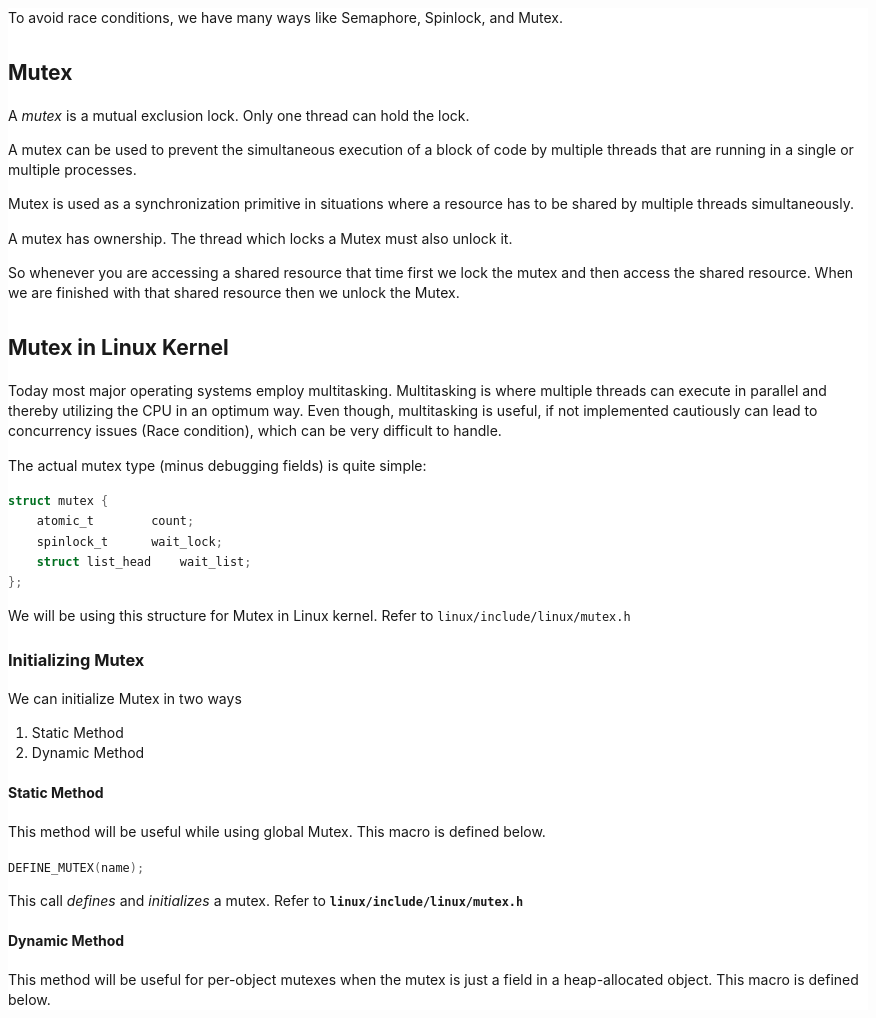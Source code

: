 To avoid race conditions, we have many ways like Semaphore, Spinlock, and Mutex. 

## Mutex

A *mutex* is a mutual exclusion lock. Only one thread can hold the lock.

A mutex can be used to prevent the simultaneous execution of a block of  code by multiple threads that are running in a single or multiple  processes.

Mutex is used as a synchronization primitive in situations where a resource has to be shared by multiple threads simultaneously.

A mutex has ownership. The thread which locks a Mutex must also unlock it.

So whenever you are accessing a shared resource that time first we lock the mutex and then access the shared resource. When we are finished with that shared resource then we unlock the Mutex.

## Mutex in Linux Kernel

Today most major operating systems employ multitasking. Multitasking is where multiple threads can execute in parallel and thereby utilizing the CPU  in an optimum way. Even though, multitasking is useful, if not implemented cautiously can lead to concurrency issues (Race condition), which can be very difficult to handle.

The actual mutex type (minus debugging fields) is quite simple:

```c
struct mutex {
    atomic_t        count;
    spinlock_t      wait_lock;
    struct list_head    wait_list;
};
```

We will be using this structure for Mutex in Linux kernel. Refer to `linux/include/linux/mutex.h`

### Initializing Mutex

We can initialize Mutex in two ways

1. Static Method
2. Dynamic Method

#### Static Method

This method will be useful while using global Mutex. This macro is defined below.

```c
DEFINE_MUTEX(name);
```

This call *defines* and *initializes* a mutex. Refer to **`linux/include/linux/mutex.h`**

#### Dynamic Method

This method will be useful for per-object mutexes when the mutex is just a field in a heap-allocated object. This macro is defined below.
